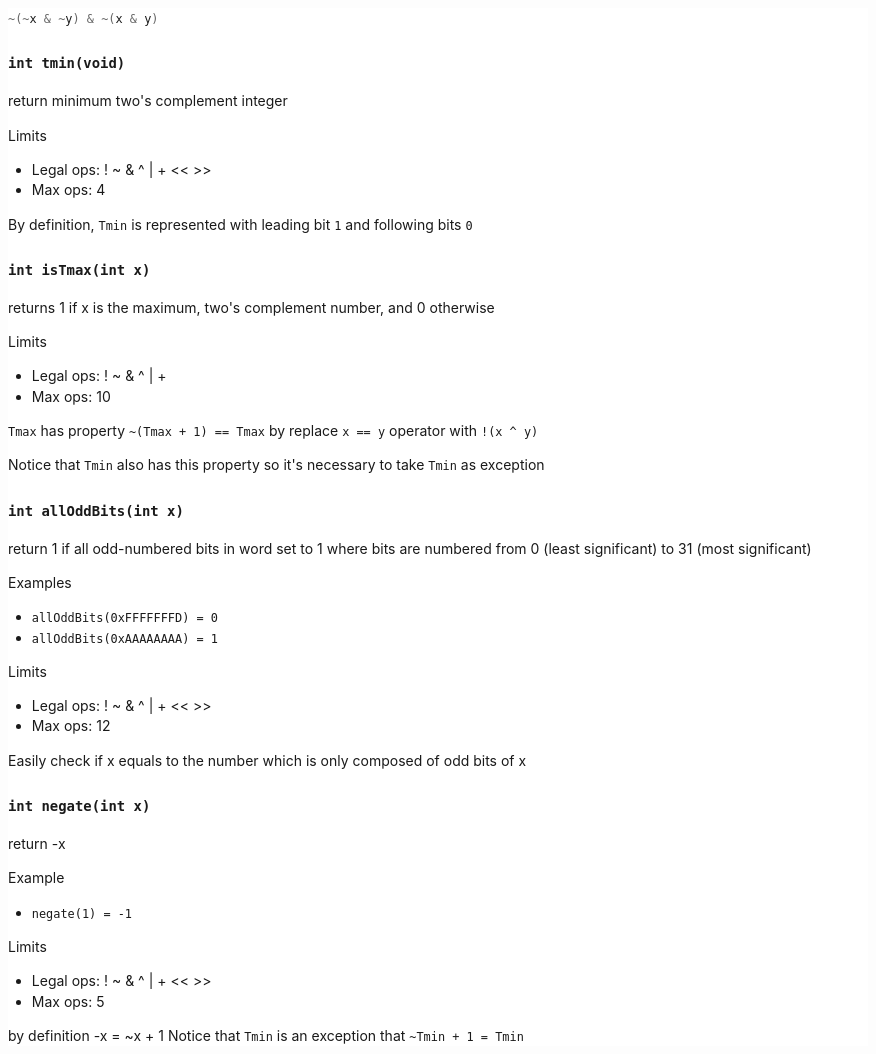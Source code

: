 ```c
~(~x & ~y) & ~(x & y)
```

### `int tmin(void)`

return minimum two's complement integer

Limits

- Legal ops: ! ~ & ^ | + << >>
- Max ops: 4

By definition, `Tmin` is represented with leading bit `1` and following bits `0`

### `int isTmax(int x)`

returns 1 if x is the maximum, two's complement number, and 0 otherwise

Limits

- Legal ops: ! ~ & ^ | +
- Max ops: 10

`Tmax` has property `~(Tmax + 1) == Tmax`
by replace `x == y` operator with `!(x ^ y)`

Notice that `Tmin` also has this property so it's necessary to take `Tmin` as exception

### `int allOddBits(int x)`

return 1 if all odd-numbered bits in word set to 1
where bits are numbered from 0 (least significant) to 31 (most significant)

Examples

- `allOddBits(0xFFFFFFFD) = 0`
- `allOddBits(0xAAAAAAAA) = 1`

Limits

- Legal ops: ! ~ & ^ | + << >>
- Max ops: 12

Easily check if x equals to the number which is only composed of odd bits of x

### `int negate(int x)`

return -x

Example

- `negate(1) = -1`

Limits

- Legal ops: ! ~ & ^ | + << >>
- Max ops: 5

by definition -x = ~x + 1
Notice that `Tmin` is an exception that `~Tmin + 1 = Tmin`
